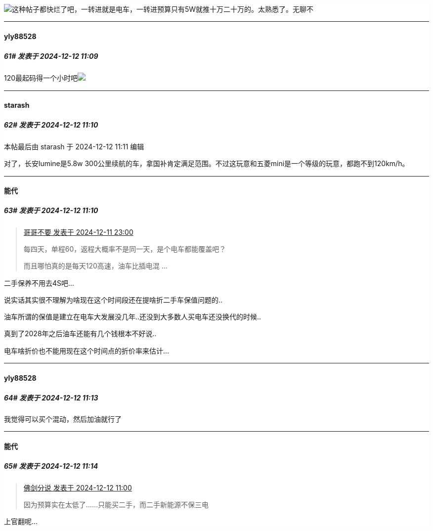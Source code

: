 <img src="https://static.saraba1st.com/image/smiley/face2017/067.png" referrerpolicy="no-referrer">这种帖子都快烂了吧，一转进就是电车，一转进预算只有5W就推十万二十万的。太熟悉了。无聊不


*****

####  yly88528  
##### 61#       发表于 2024-12-12 11:09

120最起码得一个小时吧<img src="https://static.saraba1st.com/image/smiley/face2017/009.gif" referrerpolicy="no-referrer">

*****

####  starash  
##### 62#       发表于 2024-12-12 11:10

 本帖最后由 starash 于 2024-12-12 11:11 编辑 

对了，长安lumine是5.8w 300公里续航的车，拿国补肯定满足范围。不过这玩意和五菱mini是一个等级的玩意，都跑不到120km/h。

*****

####  能代  
##### 63#       发表于 2024-12-12 11:10

<blockquote><a href="httphttps://bbs.saraba1st.com/2b/forum.php?mod=redirect&amp;goto=findpost&amp;pid=66900822&amp;ptid=2210184" target="_blank">哥哥不要 发表于 2024-12-11 23:00</a>

每四天，单程60，返程大概率不是同一天，是个电车都能覆盖吧？

而且哪怕真的是每天120高速，油车比插电混 ...</blockquote>
二手保养不用去4S吧...

说实话其实很不理解为啥现在这个时间段还在提啥折二手车保值问题的..

油车所谓的保值是建立在电车大发展没几年..还没到大多数人买电车还没换代的时候..

真到了2028年之后油车还能有几个钱根本不好说..

电车啥折价也不能用现在这个时间点的折价率来估计...


*****

####  yly88528  
##### 64#       发表于 2024-12-12 11:13

我觉得可以买个混动，然后加油就行了

*****

####  能代  
##### 65#       发表于 2024-12-12 11:14

<blockquote><a href="httphttps://bbs.saraba1st.com/2b/forum.php?mod=redirect&amp;goto=findpost&amp;pid=66903406&amp;ptid=2210184" target="_blank">佛剑分说 发表于 2024-12-12 11:00</a>

因为预算实在太低了……只能买二手，而二手新能源不保三电</blockquote>
上官翻呢...
